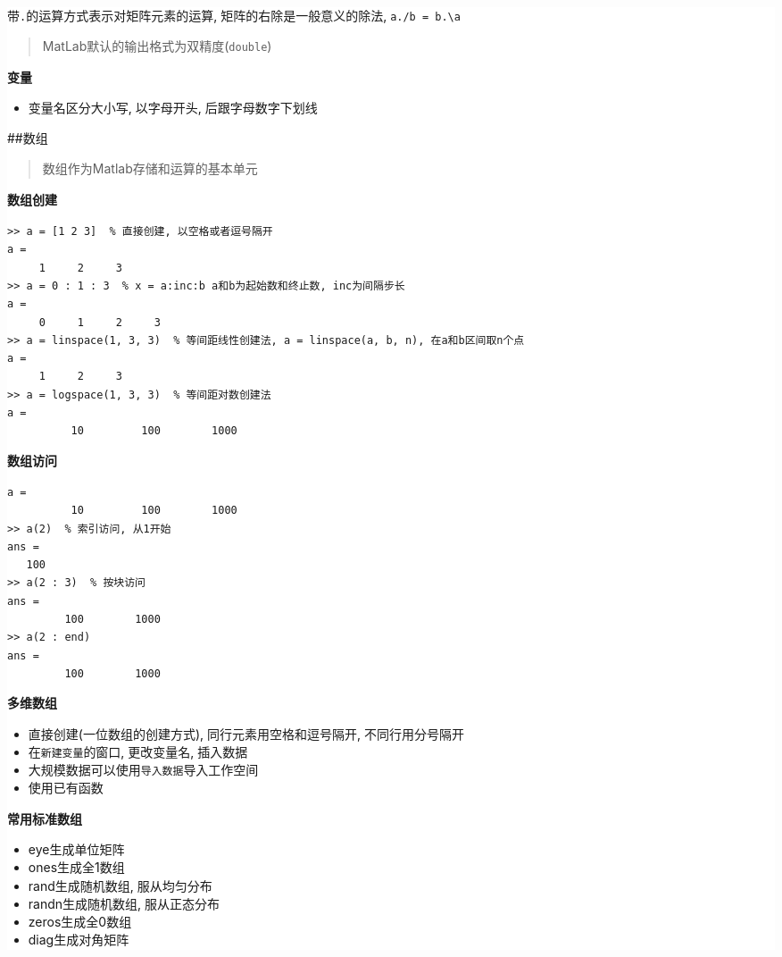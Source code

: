 带`.`的运算方式表示对矩阵元素的运算, 矩阵的右除是一般意义的除法, `a./b = b.\a`

> MatLab默认的输出格式为双精度(`double`)


**变量**

- 变量名区分大小写, 以字母开头, 后跟字母数字下划线


##数组

> 数组作为Matlab存储和运算的基本单元

**数组创建**

```
>> a = [1 2 3]  % 直接创建, 以空格或者逗号隔开
a =
     1     2     3
>> a = 0 : 1 : 3  % x = a:inc:b a和b为起始数和终止数, inc为间隔步长
a =
     0     1     2     3
>> a = linspace(1, 3, 3)  % 等间距线性创建法, a = linspace(a, b, n), 在a和b区间取n个点
a =
     1     2     3
>> a = logspace(1, 3, 3)  % 等间距对数创建法
a =
          10         100        1000
```

**数组访问**

```
a =
          10         100        1000
>> a(2)  % 索引访问, 从1开始
ans =
   100
>> a(2 : 3)  % 按块访问
ans =
         100        1000
>> a(2 : end)
ans =
         100        1000
```


**多维数组**

- 直接创建(一位数组的创建方式), 同行元素用空格和逗号隔开, 不同行用分号隔开
- 在`新建变量`的窗口, 更改变量名, 插入数据
- 大规模数据可以使用`导入数据`导入工作空间
- 使用已有函数

**常用标准数组**

- eye生成单位矩阵
- ones生成全1数组
- rand生成随机数组, 服从均匀分布
- randn生成随机数组, 服从正态分布
- zeros生成全0数组
- diag生成对角矩阵
